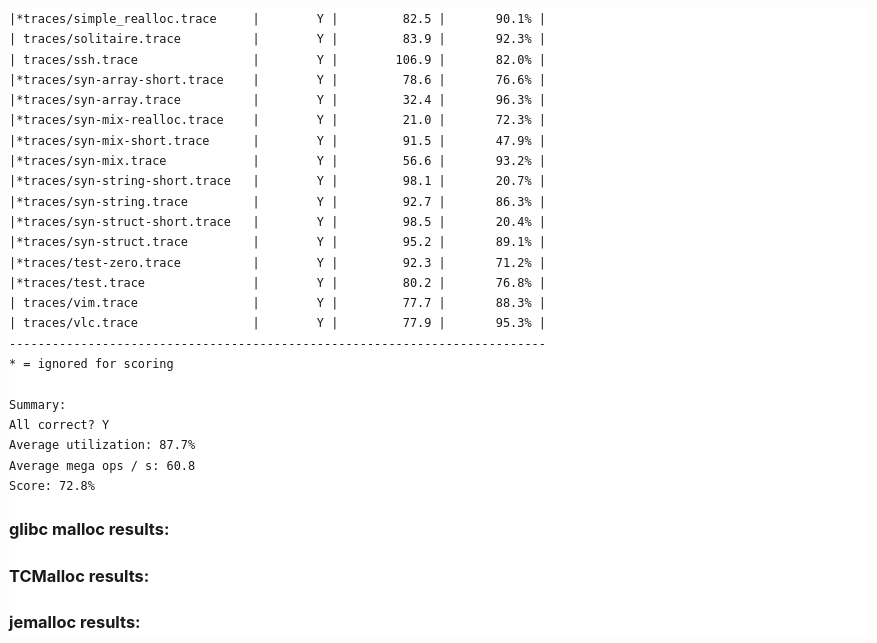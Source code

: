 ```
|*traces/simple_realloc.trace     |        Y |         82.5 |       90.1% |
| traces/solitaire.trace          |        Y |         83.9 |       92.3% |
| traces/ssh.trace                |        Y |        106.9 |       82.0% |
|*traces/syn-array-short.trace    |        Y |         78.6 |       76.6% |
|*traces/syn-array.trace          |        Y |         32.4 |       96.3% |
|*traces/syn-mix-realloc.trace    |        Y |         21.0 |       72.3% |
|*traces/syn-mix-short.trace      |        Y |         91.5 |       47.9% |
|*traces/syn-mix.trace            |        Y |         56.6 |       93.2% |
|*traces/syn-string-short.trace   |        Y |         98.1 |       20.7% |
|*traces/syn-string.trace         |        Y |         92.7 |       86.3% |
|*traces/syn-struct-short.trace   |        Y |         98.5 |       20.4% |
|*traces/syn-struct.trace         |        Y |         95.2 |       89.1% |
|*traces/test-zero.trace          |        Y |         92.3 |       71.2% |
|*traces/test.trace               |        Y |         80.2 |       76.8% |
| traces/vim.trace                |        Y |         77.7 |       88.3% |
| traces/vlc.trace                |        Y |         77.9 |       95.3% |
---------------------------------------------------------------------------
* = ignored for scoring

Summary:
All correct? Y
Average utilization: 87.7%
Average mega ops / s: 60.8
Score: 72.8%
```

### glibc malloc results:

### TCMalloc results:

### jemalloc results:
